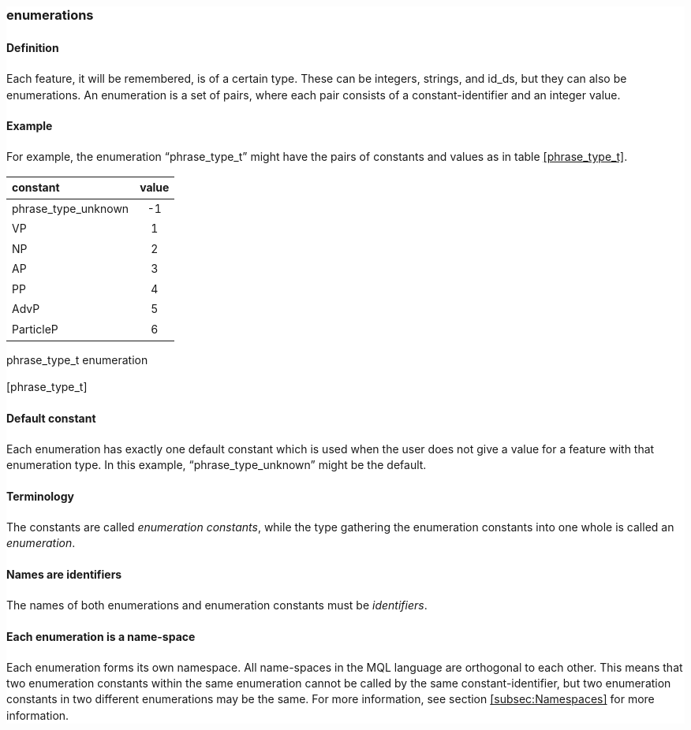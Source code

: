 ### enumerations

#### Definition

Each feature, it will be remembered, is of a certain type. These can be
integers, strings, and id_ds, but they can also be enumerations. An
enumeration is a set of pairs, where each pair consists of a
constant-identifier and an integer value.

#### Example

For example, the enumeration “phrase_type_t” might have the pairs of
constants and values as in table [\[phrase_type_t\]](#phrase_type_t).

| constant              | value |
| :-------------------- | :---: |
| phrase_type_unknown |  \-1  |
| VP                    |   1   |
| NP                    |   2   |
| AP                    |   3   |
| PP                    |   4   |
| AdvP                  |   5   |
| ParticleP             |   6   |

phrase_type_t
enumeration

<span id="phrase_type_t" label="phrase_type_t">\[phrase_type_t\]

#### Default constant

Each enumeration has exactly one default constant which is used when the
user does not give a value for a feature with that enumeration type. In
this example, “phrase_type_unknown” might be the default.

#### Terminology

The constants are called *enumeration constants*, while the type
gathering the enumeration constants into one whole is called an
*enumeration*.

#### Names are identifiers

The names of both enumerations and enumeration constants must be
*identifiers*.

#### Each enumeration is a name-space

Each enumeration forms its own namespace. All name-spaces in the MQL
language are orthogonal to each other. This means that two enumeration
constants within the same enumeration cannot be called by the same
constant-identifier, but two enumeration constants in two different
enumerations may be the same. For more information, see section
[\[subsec:Namespaces\]](#subsec:Namespaces) for more information.

